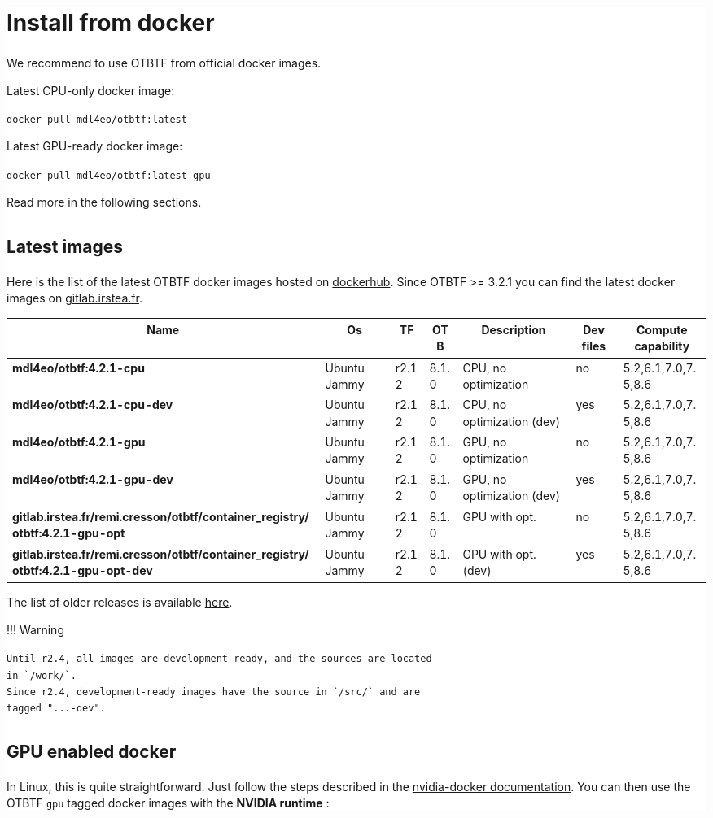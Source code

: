 # Install from docker

We recommend to use OTBTF from official docker images.

Latest CPU-only docker image:

```commandline
docker pull mdl4eo/otbtf:latest
```

Latest GPU-ready docker image:

```commandline
docker pull mdl4eo/otbtf:latest-gpu
```

Read more in the following sections.

## Latest images

Here is the list of the latest OTBTF docker images hosted on 
[dockerhub](https://hub.docker.com/u/mdl4eo).
Since OTBTF >= 3.2.1 you can find the latest docker images on 
[gitlab.irstea.fr](https://gitlab.irstea.fr/remi.cresson/otbtf/container_registry).

| Name                                                                               | Os            | TF    | OTB   | Description            | Dev files | Compute capability |
|------------------------------------------------------------------------------------| ------------- |-------|-------| ---------------------- | --------- | ------------------ |
| **mdl4eo/otbtf:4.2.1-cpu**                                                         | Ubuntu Jammy  | r2.12 | 8.1.0 | CPU, no optimization   | no        | 5.2,6.1,7.0,7.5,8.6|
| **mdl4eo/otbtf:4.2.1-cpu-dev**                                                     | Ubuntu Jammy  | r2.12 | 8.1.0 | CPU, no optimization (dev) |  yes  | 5.2,6.1,7.0,7.5,8.6|
| **mdl4eo/otbtf:4.2.1-gpu**                                                         | Ubuntu Jammy  | r2.12 | 8.1.0 | GPU, no optimization   | no        | 5.2,6.1,7.0,7.5,8.6|
| **mdl4eo/otbtf:4.2.1-gpu-dev**                                                     | Ubuntu Jammy  | r2.12 | 8.1.0 | GPU, no optimization (dev) | yes   | 5.2,6.1,7.0,7.5,8.6|
| **gitlab.irstea.fr/remi.cresson/otbtf/container_registry/otbtf:4.2.1-gpu-opt**     | Ubuntu Jammy  | r2.12 | 8.1.0 | GPU with opt.          | no        | 5.2,6.1,7.0,7.5,8.6|
| **gitlab.irstea.fr/remi.cresson/otbtf/container_registry/otbtf:4.2.1-gpu-opt-dev** | Ubuntu Jammy  | r2.12 | 8.1.0 | GPU with opt. (dev)    | yes       | 5.2,6.1,7.0,7.5,8.6|

The list of older releases is available [here](#older-images).

!!! Warning

    Until r2.4, all images are development-ready, and the sources are located 
    in `/work/`.
    Since r2.4, development-ready images have the source in `/src/` and are 
    tagged "...-dev".

## GPU enabled docker 

In Linux, this is quite straightforward. 
Just follow the steps described in the 
[nvidia-docker documentation](https://docs.nvidia.com/datacenter/cloud-native/container-toolkit/install-guide.html).
You can then use the OTBTF `gpu` tagged docker images with the **NVIDIA runtime** : 
